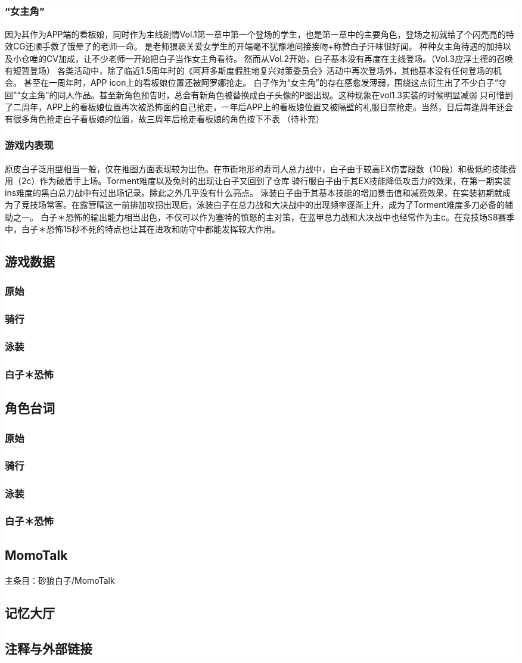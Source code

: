 ### “女主角”
因为其作为APP端的看板娘，同时作为主线剧情Vol.1第一章中第一个登场的学生，也是第一章中的主要角色，登场之初就给了个闪亮亮的特效CG还顺手救了饿晕了的老师一命。
是老师猥亵关爱女学生的开端毫不犹豫地间接接吻+称赞白子汗味很好闻。
种种女主角待遇的加持以及小仓唯的CV加成，让不少老师一开始把白子当作女主角看待。
然而从Vol.2开始，白子基本没有再度在主线登场。（Vol.3应浮士德的召唤有短暂登场）
各类活动中，除了临近1.5周年时的《阿拜多斯度假胜地复兴对策委员会》活动中再次登场外，其他基本没有任何登场的机会。
甚至在一周年时，APP icon上的看板娘位置还被阿罗娜抢走。
白子作为“女主角”的存在感愈发薄弱，围绕这点衍生出了不少白子“夺回”“女主角”的同人作品。甚至新角色预告时，总会有新角色被替换成白子头像的P图出现。这种现象在vol1.3实装的时候明显减弱
只可惜到了二周年，APP上的看板娘位置再次被恐怖面的自己抢走，一年后APP上的看板娘位置又被隔壁的礼服日奈抢走。当然，日后每逢周年还会有很多角色抢走白子看板娘的位置，故三周年后抢走看板娘的角色按下不表
（待补充）

### 游戏内表现
原皮白子泛用型相当一般，仅在推图方面表现较为出色。在市街地形的寿司人总力战中，白子由于较高EX伤害段数（10段）和极低的技能费用（2c）作为破盾手上场。Torment难度以及兔时的出现让白子又回到了仓库
骑行服白子由于其EX技能降低攻击力的效果，在第一期实装ins难度的黑白总力战中有过出场记录。除此之外几乎没有什么亮点。
泳装白子由于其基本技能的增加暴击值和减费效果，在实装初期就成为了竞技场常客。在露营晴这一前排加攻拐出现后，泳装白子在总力战和大决战中的出现频率逐渐上升，成为了Torment难度多刀必备的辅助之一。
白子＊恐怖的输出能力相当出色，不仅可以作为塞特的愤怒的主对策，在蓝甲总力战和大决战中也经常作为主c。在竞技场S8赛季中，白子＊恐怖15秒不死的特点也让其在进攻和防守中都能发挥较大作用。

## 游戏数据

### 原始

### 骑行

### 泳装

### 白子＊恐怖

## 角色台词

### 原始

### 骑行

### 泳装

### 白子＊恐怖

## MomoTalk
主条目：砂狼白子/MomoTalk

## 记忆大厅

		
		
		

## 注释与外部链接